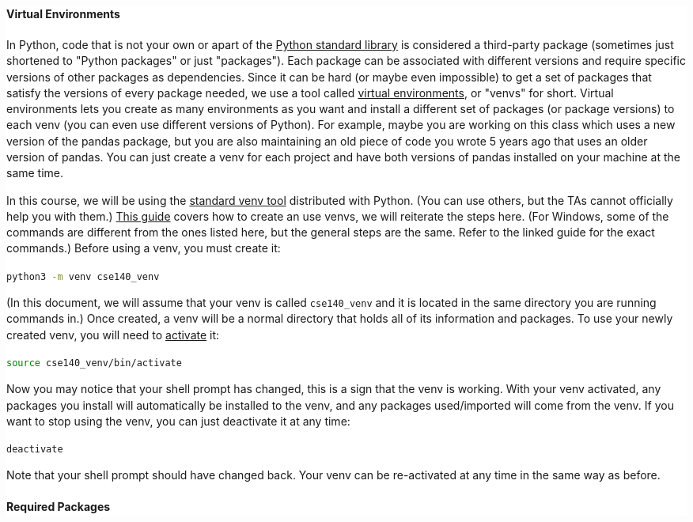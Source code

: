 #### Virtual Environments

In Python, code that is not your own or apart of the [Python standard library](https://docs.python.org/3/library/index.html)
is considered a third-party package (sometimes just shortened to "Python packages" or just "packages").
Each package can be associated with different versions and require specific versions of other packages as dependencies.
Since it can be hard (or maybe even impossible) to get a set of packages that satisfy the versions of every package needed,
we use a tool called [virtual environments](https://packaging.python.org/en/latest/guides/installing-using-pip-and-virtual-environments/#creating-a-virtual-environment), or "venvs" for short.
Virtual environments lets you create as many environments as you want and install a different set of packages (or package versions) to each venv (you can even use different versions of Python).
For example, maybe you are working on this class which uses a new version of the pandas package,
but you are also maintaining an old piece of code you wrote 5 years ago that uses an older version of pandas.
You can just create a venv for each project and have both versions of pandas installed on your machine at the same time.

In this course, we will be using the [standard venv tool](https://docs.python.org/3/library/venv.html) distributed with Python.
(You can use others, but the TAs cannot officially help you with them.)
[This guide](https://packaging.python.org/en/latest/guides/installing-using-pip-and-virtual-environments/#creating-a-virtual-environment)
covers how to create an use venvs,
we will reiterate the steps here.
(For Windows, some of the commands are different from the ones listed here, but the general steps are the same.
Refer to the linked guide for the exact commands.)
Before using a venv, you must create it:
```sh
python3 -m venv cse140_venv
```
(In this document, we will assume that your venv is called `cse140_venv` and it is located in the same directory you are running commands in.)
Once created, a venv will be a normal directory that holds all of its information and packages.
To use your newly created venv, you will need to [activate](https://packaging.python.org/en/latest/guides/installing-using-pip-and-virtual-environments/#activating-a-virtual-environment) it:
```sh
source cse140_venv/bin/activate
```
Now you may notice that your shell prompt has changed, this is a sign that the venv is working.
With your venv activated, any packages you install will automatically be installed to the venv,
and any packages used/imported will come from the venv.
If you want to stop using the venv, you can just deactivate it at any time:
```sh
deactivate
```
Note that your shell prompt should have changed back.
Your venv can be re-activated at any time in the same way as before.

#### Required Packages
